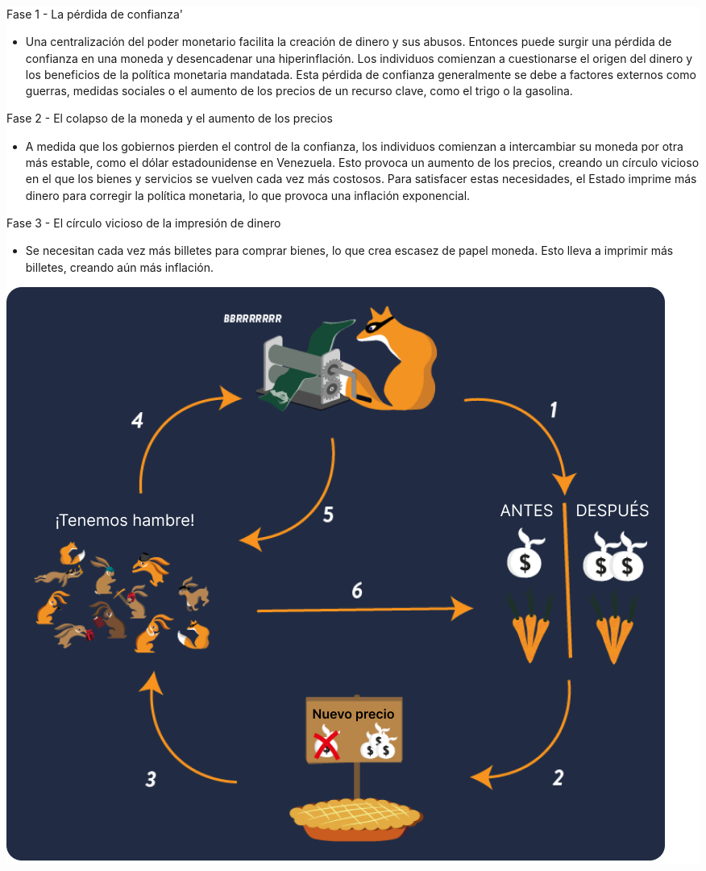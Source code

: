 Fase 1 - La pérdida de confianza'

- Una centralización del poder monetario facilita la creación de dinero y sus abusos. Entonces puede surgir una pérdida de confianza en una moneda y desencadenar una hiperinflación. Los individuos comienzan a cuestionarse el origen del dinero y los beneficios de la política monetaria mandatada. Esta pérdida de confianza generalmente se debe a factores externos como guerras, medidas sociales o el aumento de los precios de un recurso clave, como el trigo o la gasolina.

Fase 2 - El colapso de la moneda y el aumento de los precios

- A medida que los gobiernos pierden el control de la confianza, los individuos comienzan a intercambiar su moneda por otra más estable, como el dólar estadounidense en Venezuela. Esto provoca un aumento de los precios, creando un círculo vicioso en el que los bienes y servicios se vuelven cada vez más costosos. Para satisfacer estas necesidades, el Estado imprime más dinero para corregir la política monetaria, lo que provoca una inflación exponencial.

Fase 3 - El círculo vicioso de la impresión de dinero

- Se necesitan cada vez más billetes para comprar bienes, lo que crea escasez de papel moneda. Esto lleva a imprimir más billetes, creando aún más inflación.

![image](assets/concept_es/capitulo3/4.png)
